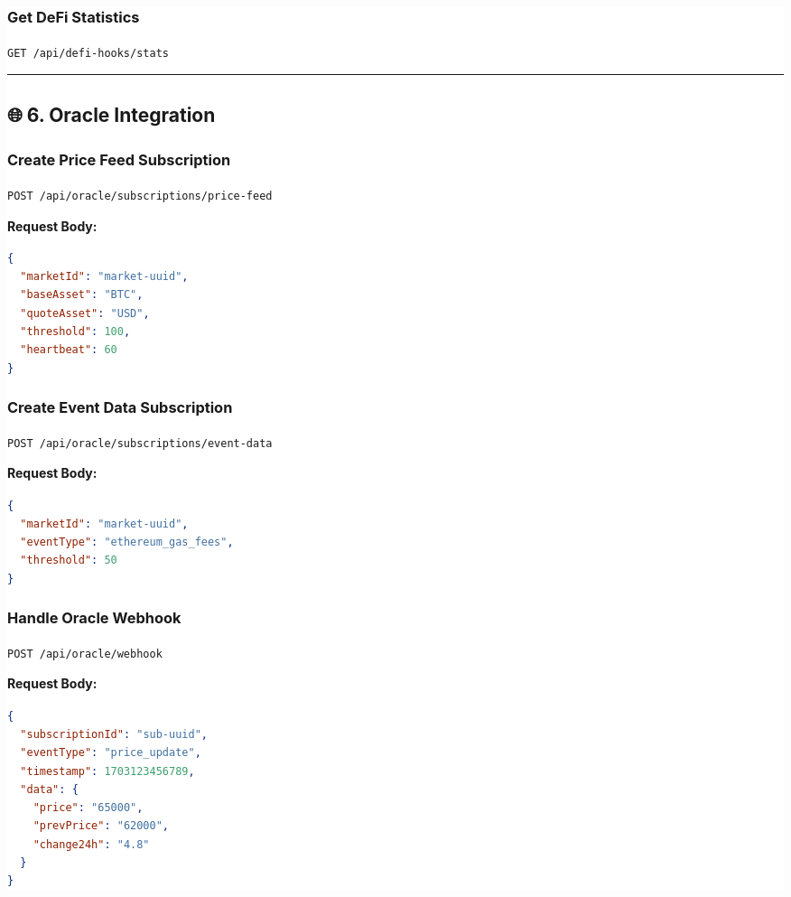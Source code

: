 ### Get DeFi Statistics
```http
GET /api/defi-hooks/stats
```

---

## 🌐 **6. Oracle Integration**

### Create Price Feed Subscription
```http
POST /api/oracle/subscriptions/price-feed
```

**Request Body:**
```json
{
  "marketId": "market-uuid",
  "baseAsset": "BTC",
  "quoteAsset": "USD",
  "threshold": 100,
  "heartbeat": 60
}
```

### Create Event Data Subscription
```http
POST /api/oracle/subscriptions/event-data
```

**Request Body:**
```json
{
  "marketId": "market-uuid",
  "eventType": "ethereum_gas_fees",
  "threshold": 50
}
```

### Handle Oracle Webhook
```http
POST /api/oracle/webhook
```

**Request Body:**
```json
{
  "subscriptionId": "sub-uuid",
  "eventType": "price_update",
  "timestamp": 1703123456789,
  "data": {
    "price": "65000",
    "prevPrice": "62000",
    "change24h": "4.8"
  }
}
```
